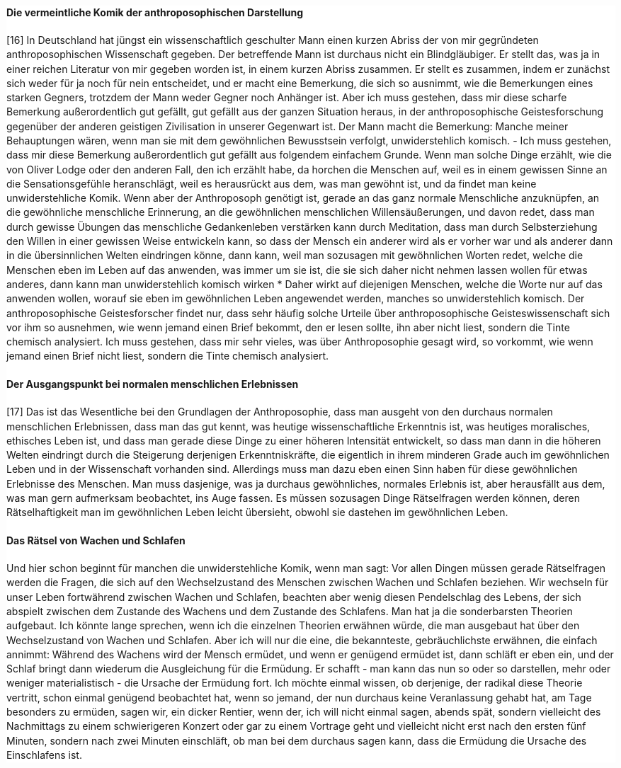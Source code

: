 #### Die vermeintliche Komik der anthroposophischen Darstellung

[16] In Deutschland hat jüngst ein wissenschaftlich geschulter Mann einen kurzen Abriss der von mir gegründeten anthroposophischen Wissenschaft gegeben. Der betreffende Mann ist durchaus nicht ein Blindgläubiger. Er stellt das, was ja in einer reichen Literatur von mir gegeben worden ist, in einem kurzen Abriss zusammen. Er stellt es zusammen, indem er zunächst sich weder für ja noch für nein entscheidet, und er macht eine Bemerkung, die sich so ausnimmt, wie die Bemerkungen eines starken Gegners, trotzdem der Mann weder Gegner noch Anhänger ist. Aber ich muss gestehen, dass mir diese scharfe Bemerkung außerordentlich gut gefällt, gut gefällt aus der ganzen Situation heraus, in der anthroposophische Geistesforschung gegenüber der anderen geistigen Zivilisation in unserer Gegenwart ist. Der Mann macht die Bemerkung: Manche meiner Behauptungen wären, wenn man sie mit dem gewöhnlichen Bewusstsein verfolgt, unwiderstehlich komisch. - Ich muss gestehen, dass mir diese Bemerkung außerordentlich gut gefällt aus folgendem einfachem Grunde. Wenn man solche Dinge erzählt, wie die von Oliver Lodge oder den anderen Fall, den ich erzählt habe, da horchen die Menschen auf, weil es in einem gewissen Sinne an die Sensationsgefühle heranschlägt, weil es herausrückt aus dem, was man gewöhnt ist, und da findet man keine unwiderstehliche Komik. Wenn aber der Anthroposoph genötigt ist, gerade an das ganz normale Menschliche anzuknüpfen, an die gewöhnliche menschliche Erinnerung, an die gewöhnlichen menschlichen Willensäußerungen, und davon redet, dass man durch gewisse Übungen das menschliche Gedankenleben verstärken kann durch Meditation, dass man durch Selbsterziehung den Willen in einer gewissen Weise entwickeln kann, so dass der Mensch ein anderer wird als er vorher war und als anderer dann in die übersinnlichen Welten eindringen könne, dann kann, weil man sozusagen mit gewöhnlichen Worten redet, welche die Menschen eben im Leben auf das anwenden, was immer um sie ist, die sie sich daher nicht nehmen lassen wollen für etwas anderes, dann kann man unwiderstehlich komisch wirken * Daher wirkt auf diejenigen Menschen, welche die Worte nur auf das anwenden wollen, worauf sie eben im gewöhnlichen Leben angewendet werden, manches so unwiderstehlich komisch. Der anthroposophische Geistesforscher findet nur, dass sehr häufig solche Urteile über anthroposophische Geisteswissenschaft sich vor ihm so ausnehmen, wie wenn jemand einen Brief bekommt, den er lesen sollte, ihn aber nicht liest, sondern die Tinte chemisch analysiert. Ich muss gestehen, dass mir sehr vieles, was über Anthroposophie gesagt wird, so vorkommt, wie wenn jemand einen Brief nicht liest, sondern die Tinte chemisch analysiert.

#### Der Ausgangspunkt bei normalen menschlichen Erlebnissen

[17] Das ist das Wesentliche bei den Grundlagen der Anthroposophie, dass man ausgeht von den durchaus normalen menschlichen Erlebnissen, dass man das gut kennt, was heutige wissenschaftliche Erkenntnis ist, was heutiges moralisches, ethisches Leben ist, und dass man gerade diese Dinge zu einer höheren Intensität entwickelt, so dass man dann in die höheren Welten eindringt durch die Steigerung derjenigen Erkenntniskräfte, die eigentlich in ihrem minderen Grade auch im gewöhnlichen Leben und in der Wissenschaft vorhanden sind. Allerdings muss man dazu eben einen Sinn haben für diese gewöhnlichen Erlebnisse des Menschen. Man muss dasjenige, was ja durchaus gewöhnliches, normales Erlebnis ist, aber herausfällt aus dem, was man gern aufmerksam beobachtet, ins Auge fassen. Es müssen sozusagen Dinge Rätselfragen werden können, deren Rätselhaftigkeit man im gewöhnlichen Leben leicht übersieht, obwohl sie dastehen im gewöhnlichen Leben.

#### Das Rätsel von Wachen und Schlafen

Und hier schon beginnt für manchen die unwiderstehliche Komik, wenn man sagt: Vor allen Dingen müssen gerade Rätselfragen werden die Fragen, die sich auf den Wechselzustand des Menschen zwischen Wachen und Schlafen beziehen. Wir wechseln für unser Leben fortwährend zwischen Wachen und Schlafen, beachten aber wenig diesen Pendelschlag des Lebens, der sich abspielt zwischen dem Zustande des Wachens und dem Zustande des Schlafens. Man hat ja die sonderbarsten Theorien aufgebaut. Ich könnte lange sprechen, wenn ich die einzelnen Theorien erwähnen würde, die man ausgebaut hat über den Wechselzustand von Wachen und Schlafen. Aber ich will nur die eine, die bekannteste, gebräuchlichste erwähnen, die einfach annimmt: Während des Wachens wird der Mensch ermüdet, und wenn er genügend ermüdet ist, dann schläft er eben ein, und der Schlaf bringt dann wiederum die Ausgleichung für die Ermüdung. Er schafft - man kann das nun so oder so darstellen, mehr oder weniger materialistisch - die Ursache der Ermüdung fort. Ich möchte einmal wissen, ob derjenige, der radikal diese Theorie vertritt, schon einmal genügend beobachtet hat, wenn so jemand, der nun durchaus keine Veranlassung gehabt hat, am Tage besonders zu ermüden, sagen wir, ein dicker Rentier, wenn der, ich will nicht einmal sagen, abends spät, sondern vielleicht des Nachmittags zu einem schwierigeren Konzert oder gar zu einem Vortrage geht und vielleicht nicht erst nach den ersten fünf Minuten, sondern nach zwei Minuten einschläft, ob man bei dem durchaus sagen kann, dass die Ermüdung die Ursache des Einschlafens ist.
